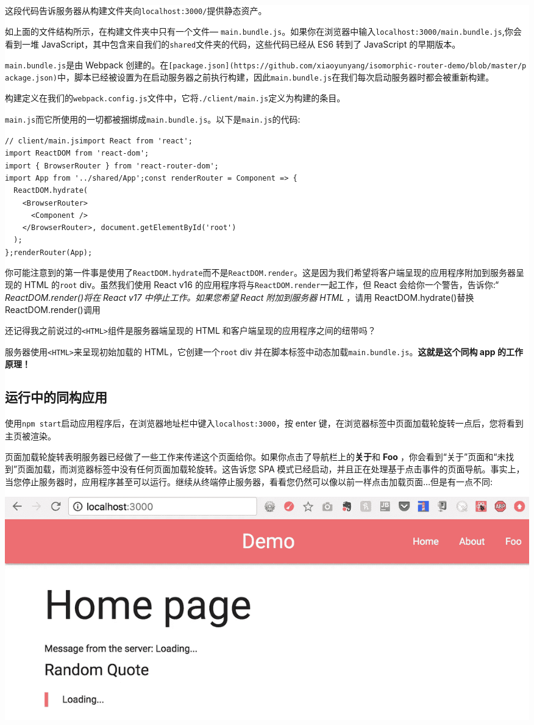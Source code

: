 这段代码告诉服务器从构建文件夹向`localhost:3000/`提供静态资产。

如上面的文件结构所示，在构建文件夹中只有一个文件— `main.bundle.js`。如果你在浏览器中输入`localhost:3000/main.bundle.js`,你会看到一堆 JavaScript，其中包含来自我们的`shared`文件夹的代码，这些代码已经从 ES6 转到了 JavaScript 的早期版本。

`main.bundle.js`是由 Webpack 创建的。在`[package.json](https://github.com/xiaoyunyang/isomorphic-router-demo/blob/master/package.json)`中，脚本已经被设置为在启动服务器之前执行构建，因此`main.bundle.js`在我们每次启动服务器时都会被重新构建。

构建定义在我们的`webpack.config.js`文件中，它将`./client/main.js`定义为构建的条目。

`main.js`而它所使用的一切都被捆绑成`main.bundle.js`。以下是`main.js`的代码:

```
// client/main.jsimport React from 'react';
import ReactDOM from 'react-dom';
import { BrowserRouter } from 'react-router-dom';
import App from '../shared/App';const renderRouter = Component => {
  ReactDOM.hydrate(
    <BrowserRouter>
      <Component />
    </BrowserRouter>, document.getElementById('root')
  );
};renderRouter(App);
```

你可能注意到的第一件事是使用了`ReactDOM.hydrate`而不是`ReactDOM.render`。这是因为我们希望将客户端呈现的应用程序附加到服务器呈现的 HTML 的`root` div。虽然我们使用 React v16 的应用程序将与`ReactDOM.render`一起工作，但 React 会给你一个警告，告诉你:“ *ReactDOM.render()将在 React v17 中停止工作。如果您希望 React 附加到服务器 HTML* ，请用 ReactDOM.hydrate()替换 ReactDOM.render()调用

还记得我之前说过的`<HTML>`组件是服务器端呈现的 HTML 和客户端呈现的应用程序之间的纽带吗？

服务器使用`<HTML>`来呈现初始加载的 HTML，它创建一个`root` div 并在脚本标签中动态加载`main.bundle.js`。**这就是这个同构 app 的工作原理！**

## 运行中的同构应用

使用`npm start`启动应用程序后，在浏览器地址栏中键入`localhost:3000`，按 enter 键，在浏览器标签中页面加载轮旋转一点后，您将看到主页被渲染。

页面加载轮旋转表明服务器已经做了一些工作来传递这个页面给你。如果你点击了导航栏上的**关于**和 **Foo** ，你会看到“关于”页面和“未找到”页面加载，而浏览器标签中没有任何页面加载轮旋转。这告诉您 SPA 模式已经启动，并且正在处理基于点击事件的页面导航。事实上，当您停止服务器时，应用程序甚至可以运行。继续从终端停止服务器，看看您仍然可以像以前一样点击加载页面…但是有一点不同:

![](img/d44afbfda62c9a76998a9c2d26dcc8c2.png)
